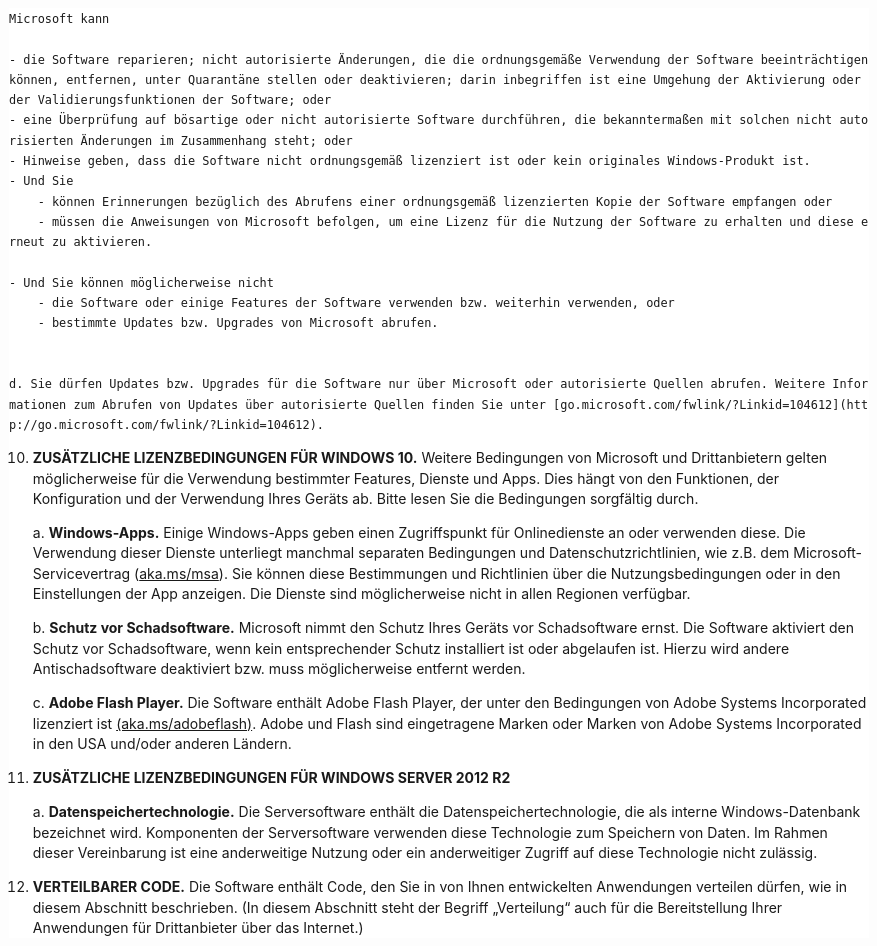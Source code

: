     Microsoft kann

    - die Software reparieren; nicht autorisierte Änderungen, die die ordnungsgemäße Verwendung der Software beeinträchtigen können, entfernen, unter Quarantäne stellen oder deaktivieren; darin inbegriffen ist eine Umgehung der Aktivierung oder der Validierungsfunktionen der Software; oder
    - eine Überprüfung auf bösartige oder nicht autorisierte Software durchführen, die bekanntermaßen mit solchen nicht autorisierten Änderungen im Zusammenhang steht; oder
    - Hinweise geben, dass die Software nicht ordnungsgemäß lizenziert ist oder kein originales Windows-Produkt ist.
    - Und Sie 
        - können Erinnerungen bezüglich des Abrufens einer ordnungsgemäß lizenzierten Kopie der Software empfangen oder
        - müssen die Anweisungen von Microsoft befolgen, um eine Lizenz für die Nutzung der Software zu erhalten und diese erneut zu aktivieren.

    - Und Sie können möglicherweise nicht 
        - die Software oder einige Features der Software verwenden bzw. weiterhin verwenden, oder
        - bestimmte Updates bzw. Upgrades von Microsoft abrufen.


    d. Sie dürfen Updates bzw. Upgrades für die Software nur über Microsoft oder autorisierte Quellen abrufen. Weitere Informationen zum Abrufen von Updates über autorisierte Quellen finden Sie unter [go.microsoft.com/fwlink/?Linkid=104612](http://go.microsoft.com/fwlink/?Linkid=104612).

10. **ZUSÄTZLICHE LIZENZBEDINGUNGEN FÜR WINDOWS 10.** Weitere Bedingungen von Microsoft und Drittanbietern gelten möglicherweise für die Verwendung bestimmter Features, Dienste und Apps. Dies hängt von den Funktionen, der Konfiguration und der Verwendung Ihres Geräts ab. Bitte lesen Sie die Bedingungen sorgfältig durch. 

    a. **Windows-Apps.** Einige Windows-Apps geben einen Zugriffspunkt für Onlinedienste an oder verwenden diese. Die Verwendung dieser Dienste unterliegt manchmal separaten Bedingungen und Datenschutzrichtlinien, wie z.B. dem Microsoft-Servicevertrag ([aka.ms/msa](http://aka.ms/msa)). Sie können diese Bestimmungen und Richtlinien über die Nutzungsbedingungen oder in den Einstellungen der App anzeigen. Die Dienste sind möglicherweise nicht in allen Regionen verfügbar.

    b. **Schutz vor Schadsoftware.** Microsoft nimmt den Schutz Ihres Geräts vor Schadsoftware ernst. Die Software aktiviert den Schutz vor Schadsoftware, wenn kein entsprechender Schutz installiert ist oder abgelaufen ist. Hierzu wird andere Antischadsoftware deaktiviert bzw. muss möglicherweise entfernt werden.

    c. **Adobe Flash Player.** Die Software enthält Adobe Flash Player, der unter den Bedingungen von Adobe Systems Incorporated lizenziert ist [(aka.ms/adobeflash)](http://aka.ms/adobeflash). Adobe und Flash sind eingetragene Marken oder Marken von Adobe Systems Incorporated in den USA und/oder anderen Ländern.

11. **ZUSÄTZLICHE LIZENZBEDINGUNGEN FÜR WINDOWS SERVER 2012 R2**

     a. **Datenspeichertechnologie.** Die Serversoftware enthält die Datenspeichertechnologie, die als interne Windows-Datenbank bezeichnet wird. Komponenten der Serversoftware verwenden diese Technologie zum Speichern von Daten. Im Rahmen dieser Vereinbarung ist eine anderweitige Nutzung oder ein anderweitiger Zugriff auf diese Technologie nicht zulässig.

12. **VERTEILBARER CODE.** Die Software enthält Code, den Sie in von Ihnen entwickelten Anwendungen verteilen dürfen, wie in diesem Abschnitt beschrieben. (In diesem Abschnitt steht der Begriff „Verteilung“ auch für die Bereitstellung Ihrer Anwendungen für Drittanbieter über das Internet.) 
